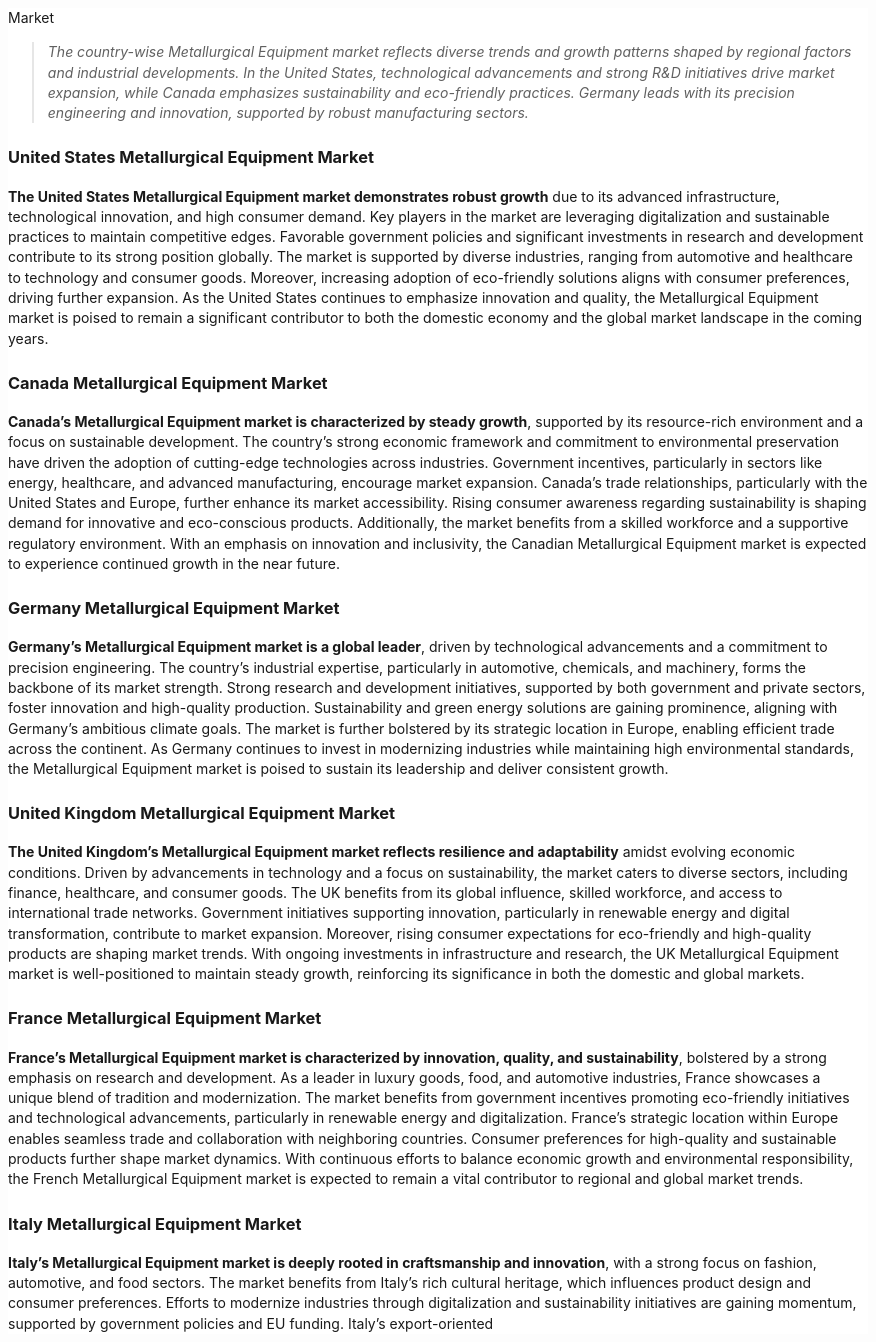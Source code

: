 Market<br /></span></h1><blockquote><p><em><span class="">The country-wise Metallurgical Equipment market reflects diverse trends and growth patterns shaped by regional factors and industrial developments. In the United States, technological advancements and strong R&amp;D initiatives drive market expansion, while Canada emphasizes sustainability and eco-friendly practices. Germany leads with its precision engineering and innovation, supported by robust manufacturing sectors.</span></em></p></blockquote><h3><strong>United States Metallurgical Equipment Market</strong></h3><p><strong>The United States Metallurgical Equipment market demonstrates robust growth</strong> due to its advanced infrastructure, technological innovation, and high consumer demand. Key players in the market are leveraging digitalization and sustainable practices to maintain competitive edges. Favorable government policies and significant investments in research and development contribute to its strong position globally. The market is supported by diverse industries, ranging from automotive and healthcare to technology and consumer goods. Moreover, increasing adoption of eco-friendly solutions aligns with consumer preferences, driving further expansion. As the United States continues to emphasize innovation and quality, the Metallurgical Equipment market is poised to remain a significant contributor to both the domestic economy and the global market landscape in the coming years.</p><h3><strong>Canada Metallurgical Equipment Market</strong></h3><p><strong>Canada&rsquo;s Metallurgical Equipment market is characterized by steady growth</strong>, supported by its resource-rich environment and a focus on sustainable development. The country&rsquo;s strong economic framework and commitment to environmental preservation have driven the adoption of cutting-edge technologies across industries. Government incentives, particularly in sectors like energy, healthcare, and advanced manufacturing, encourage market expansion. Canada&rsquo;s trade relationships, particularly with the United States and Europe, further enhance its market accessibility. Rising consumer awareness regarding sustainability is shaping demand for innovative and eco-conscious products. Additionally, the market benefits from a skilled workforce and a supportive regulatory environment. With an emphasis on innovation and inclusivity, the Canadian Metallurgical Equipment market is expected to experience continued growth in the near future.</p><h3><strong>Germany Metallurgical Equipment Market</strong></h3><p><strong>Germany&rsquo;s Metallurgical Equipment market is a global leader</strong>, driven by technological advancements and a commitment to precision engineering. The country&rsquo;s industrial expertise, particularly in automotive, chemicals, and machinery, forms the backbone of its market strength. Strong research and development initiatives, supported by both government and private sectors, foster innovation and high-quality production. Sustainability and green energy solutions are gaining prominence, aligning with Germany&rsquo;s ambitious climate goals. The market is further bolstered by its strategic location in Europe, enabling efficient trade across the continent. As Germany continues to invest in modernizing industries while maintaining high environmental standards, the Metallurgical Equipment market is poised to sustain its leadership and deliver consistent growth.</p><h3><strong>United Kingdom Metallurgical Equipment Market</strong></h3><p><strong>The United Kingdom&rsquo;s Metallurgical Equipment market reflects resilience and adaptability</strong> amidst evolving economic conditions. Driven by advancements in technology and a focus on sustainability, the market caters to diverse sectors, including finance, healthcare, and consumer goods. The UK benefits from its global influence, skilled workforce, and access to international trade networks. Government initiatives supporting innovation, particularly in renewable energy and digital transformation, contribute to market expansion. Moreover, rising consumer expectations for eco-friendly and high-quality products are shaping market trends. With ongoing investments in infrastructure and research, the UK Metallurgical Equipment market is well-positioned to maintain steady growth, reinforcing its significance in both the domestic and global markets.</p><h3><strong>France Metallurgical Equipment Market</strong></h3><p><strong>France&rsquo;s Metallurgical Equipment market is characterized by innovation, quality, and sustainability</strong>, bolstered by a strong emphasis on research and development. As a leader in luxury goods, food, and automotive industries, France showcases a unique blend of tradition and modernization. The market benefits from government incentives promoting eco-friendly initiatives and technological advancements, particularly in renewable energy and digitalization. France&rsquo;s strategic location within Europe enables seamless trade and collaboration with neighboring countries. Consumer preferences for high-quality and sustainable products further shape market dynamics. With continuous efforts to balance economic growth and environmental responsibility, the French Metallurgical Equipment market is expected to remain a vital contributor to regional and global market trends.</p><h3><strong>Italy Metallurgical Equipment Market</strong></h3><p><strong>Italy&rsquo;s Metallurgical Equipment market is deeply rooted in craftsmanship and innovation</strong>, with a strong focus on fashion, automotive, and food sectors. The market benefits from Italy&rsquo;s rich cultural heritage, which influences product design and consumer preferences. Efforts to modernize industries through digitalization and sustainability initiatives are gaining momentum, supported by government policies and EU funding. Italy&rsquo;s export-oriented